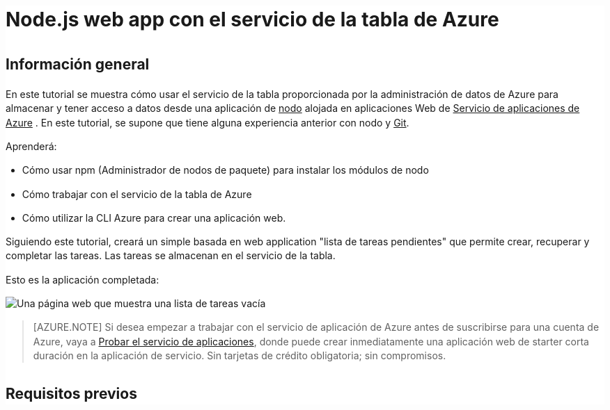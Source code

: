 <properties
    pageTitle="Node.js web app con el servicio de la tabla de Azure"
    description="Este tutorial le enseña a usar el servicio de Azure tabla para almacenar datos desde una aplicación de Node.js que se hospeda en Azure aplicación de servicio Web Apps."
    tags="azure-portal"
    services="app-service\web, storage"
    documentationCenter="nodejs"
    authors="rmcmurray"
    manager="wpickett"
    editor=""/>

<tags
    ms.service="storage"
    ms.workload="storage"
    ms.tgt_pltfrm="na"
    ms.devlang="nodejs"
    ms.topic="article"
    ms.date="08/11/2016"
    ms.author="robmcm"/>

# <a name="nodejs-web-app-using-the-azure-table-service"></a>Node.js web app con el servicio de la tabla de Azure

## <a name="overview"></a>Información general

En este tutorial se muestra cómo usar el servicio de la tabla proporcionada por la administración de datos de Azure para almacenar y tener acceso a datos desde una aplicación de [nodo] alojada en aplicaciones Web de [Servicio de aplicaciones de Azure](http://go.microsoft.com/fwlink/?LinkId=529714) . En este tutorial, se supone que tiene alguna experiencia anterior con nodo y [Git].

Aprenderá:

* Cómo usar npm (Administrador de nodos de paquete) para instalar los módulos de nodo

* Cómo trabajar con el servicio de la tabla de Azure

* Cómo utilizar la CLI Azure para crear una aplicación web.

Siguiendo este tutorial, creará un simple basada en web application "lista de tareas pendientes" que permite crear, recuperar y completar las tareas. Las tareas se almacenan en el servicio de la tabla.

Esto es la aplicación completada:

![Una página web que muestra una lista de tareas vacía][node-table-finished]

>[AZURE.NOTE] Si desea empezar a trabajar con el servicio de aplicación de Azure antes de suscribirse para una cuenta de Azure, vaya a [Probar el servicio de aplicaciones](http://go.microsoft.com/fwlink/?LinkId=523751), donde puede crear inmediatamente una aplicación web de starter corta duración en la aplicación de servicio. Sin tarjetas de crédito obligatoria; sin compromisos.

## <a name="prerequisites"></a>Requisitos previos


[Compile e implemente una aplicación web de Node.js en la aplicación de servicio de Azure]: web-sites-nodejs-develop-deploy-mac.md
[Azure Developer Center]: /develop/nodejs/
[nodo]: http://nodejs.org
[GIT]: http://git-scm.com
[Express]: http://expressjs.com
[for free]: http://windowsazure.com
[GIT remoto]: http://git-scm.com/docs/git-remote
[CLI de Azure]: ../xplat-cli-install.md
[Azure]: https://github.com/Azure/azure-sdk-for-node
[nodo uuid]: https://www.npmjs.com/package/node-uuid
[nconf]: https://www.npmjs.com/package/nconf
[asincrónica]: https://www.npmjs.com/package/async
[Azure Portal]: https://portal.azure.com
[Create and deploy a Node.js application to an Azure Web Site]: web-sites-nodejs-develop-deploy-mac.md
[node-table-finished]: ./media/storage-nodejs-use-table-storage-web-site/table_todo_empty.png
[node-table-list-items]: ./media/storage-nodejs-use-table-storage-web-site/table_todo_list.png
[download-publishing-settings]: ./media/storage-nodejs-use-table-storage-web-site/azure-account-download-cli.png
[portal-new]: ./media/storage-nodejs-use-table-storage-web-site/plus-new.png
[portal-storage-account]: ./media/storage-nodejs-use-table-storage-web-site/new-storage.png
[portal-quick-create-storage]: ./media/storage-nodejs-use-table-storage-web-site/quick-storage.png
[portal-storage-access-keys]: ./media/storage-nodejs-use-table-storage-web-site/manage-access-keys.png
[go-to-dashboard]: ./media/storage-nodejs-use-table-storage-web-site/go_to_dashboard.png
[web-configure]: ./media/storage-nodejs-use-table-storage-web-site/sql-task-configure.png
[app-settings-save]: ./media/storage-nodejs-use-table-storage-web-site/savebutton.png
[app-settings]: ./media/storage-nodejs-use-table-storage-web-site/storage-tasks-appsettings.png